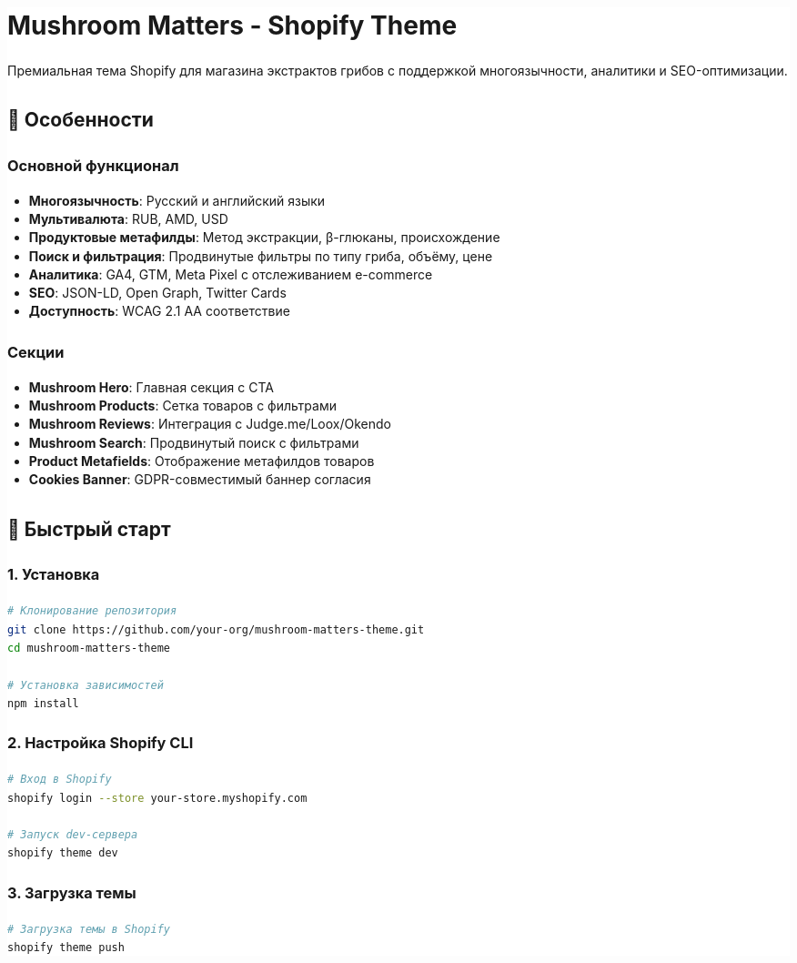 # Mushroom Matters - Shopify Theme

Премиальная тема Shopify для магазина экстрактов грибов с поддержкой многоязычности, аналитики и SEO-оптимизации.

## 🍄 Особенности

### Основной функционал
- **Многоязычность**: Русский и английский языки
- **Мультивалюта**: RUB, AMD, USD
- **Продуктовые метафилды**: Метод экстракции, β-глюканы, происхождение
- **Поиск и фильтрация**: Продвинутые фильтры по типу гриба, объёму, цене
- **Аналитика**: GA4, GTM, Meta Pixel с отслеживанием e-commerce
- **SEO**: JSON-LD, Open Graph, Twitter Cards
- **Доступность**: WCAG 2.1 AA соответствие

### Секции
- **Mushroom Hero**: Главная секция с CTA
- **Mushroom Products**: Сетка товаров с фильтрами
- **Mushroom Reviews**: Интеграция с Judge.me/Loox/Okendo
- **Mushroom Search**: Продвинутый поиск с фильтрами
- **Product Metafields**: Отображение метафилдов товаров
- **Cookies Banner**: GDPR-совместимый баннер согласия

## 🚀 Быстрый старт

### 1. Установка
```bash
# Клонирование репозитория
git clone https://github.com/your-org/mushroom-matters-theme.git
cd mushroom-matters-theme

# Установка зависимостей
npm install
```

### 2. Настройка Shopify CLI
```bash
# Вход в Shopify
shopify login --store your-store.myshopify.com

# Запуск dev-сервера
shopify theme dev
```

### 3. Загрузка темы
```bash
# Загрузка темы в Shopify
shopify theme push
```
